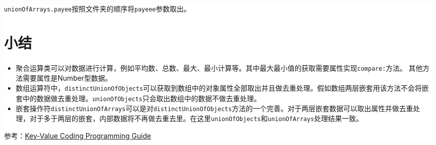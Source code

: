 `unionOfArrays.payee`按照文件夹的顺序将`payeee`参数取出。


# 小结

* 聚合运算类可以对数据进行计算，例如平均数、总数、最大、最小计算等。其中最大最小值的获取需要属性实现`compare:`方法。 其他方法需要属性是Number型数据。
* 数组运算符中，`distinctUnionOfObjects`可以获取到数组中的对象属性全部取出并且做去重处理。假如数组两层嵌套用该方法不会将嵌套中的数据做去重处理。`unionOfObjects`只会取出数组中的数据不做去重处理。
* 嵌套操作符`distinctUnionOfArrays`可以是对`distinctUnionOfObjects`方法的一个完善。对于两层嵌套数据可以取出属性并做去重处理，对于多于两层的嵌套，内部数据将不再做去重去里。在这里`unionOfObjects`和`unionOfArrays`处理结果一致。


参考：[Key-Value Coding Programming Guide](https://developer.apple.com/library/content/documentation/Cocoa/Conceptual/KeyValueCoding/CollectionOperators.html#//apple_ref/doc/uid/20002176-SW3)


